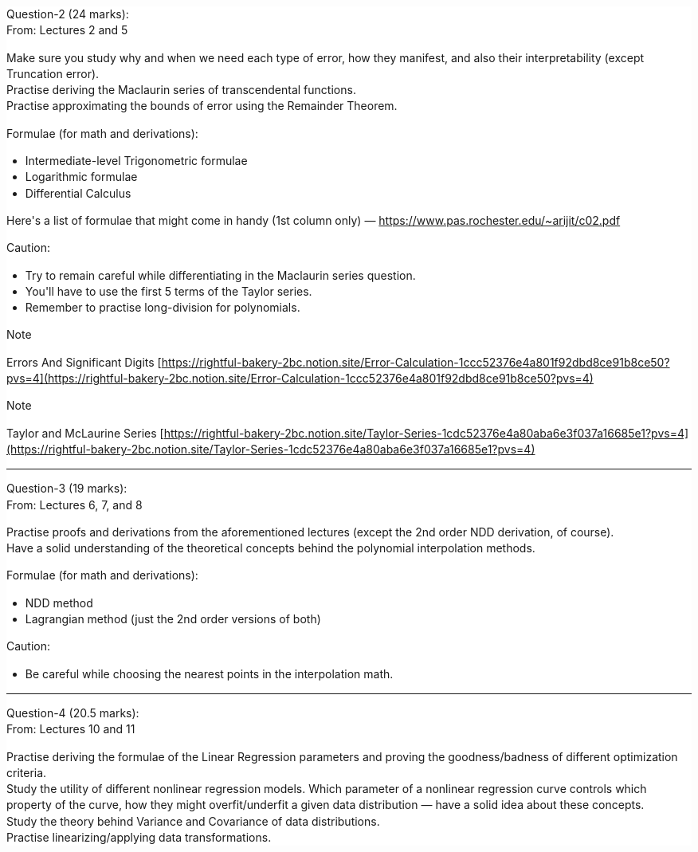 Question-2 (24 marks):  
From: Lectures 2 and 5  

Make sure you study why and when we need each type of error, how they manifest, and also their interpretability (except Truncation error).  
Practise deriving the Maclaurin series of transcendental functions.  
Practise approximating the bounds of error using the Remainder Theorem.  

Formulae (for math and derivations):  
  - Intermediate-level Trigonometric formulae  
  - Logarithmic formulae  
  - Differential Calculus  

Here's a list of formulae that might come in handy (1st column only) — https://www.pas.rochester.edu/~arijit/c02.pdf  

Caution:  
  - Try to remain careful while differentiating in the Maclaurin series question.  
  - You'll have to use the first 5 terms of the Taylor series.  
  - Remember to practise long-division for polynomials.

>[!Note]
>Errors And Significant Digits
>[https://rightful-bakery-2bc.notion.site/Error-Calculation-1ccc52376e4a801f92dbd8ce91b8ce50?pvs=4](https://rightful-bakery-2bc.notion.site/Error-Calculation-1ccc52376e4a801f92dbd8ce91b8ce50?pvs=4)

>[!Note]
>Taylor and McLaurine Series
>[https://rightful-bakery-2bc.notion.site/Taylor-Series-1cdc52376e4a80aba6e3f037a16685e1?pvs=4](https://rightful-bakery-2bc.notion.site/Taylor-Series-1cdc52376e4a80aba6e3f037a16685e1?pvs=4)
---

Question-3 (19 marks):  
From: Lectures 6, 7, and 8  

Practise proofs and derivations from the aforementioned lectures (except the 2nd order NDD derivation, of course).  
Have a solid understanding of the theoretical concepts behind the polynomial interpolation methods.  

Formulae (for math and derivations):  
  - NDD method  
  - Lagrangian method (just the 2nd order versions of both)  

Caution:  
  - Be careful while choosing the nearest points in the interpolation math.

---

Question-4 (20.5 marks):  
From: Lectures 10 and 11  

Practise deriving the formulae of the Linear Regression parameters and proving the goodness/badness of different optimization criteria.  
Study the utility of different nonlinear regression models. Which parameter of a nonlinear regression curve controls which property of the curve, how they might overfit/underfit a given data distribution — have a solid idea about these concepts.  
Study the theory behind Variance and Covariance of data distributions.  
Practise linearizing/applying data transformations.  

